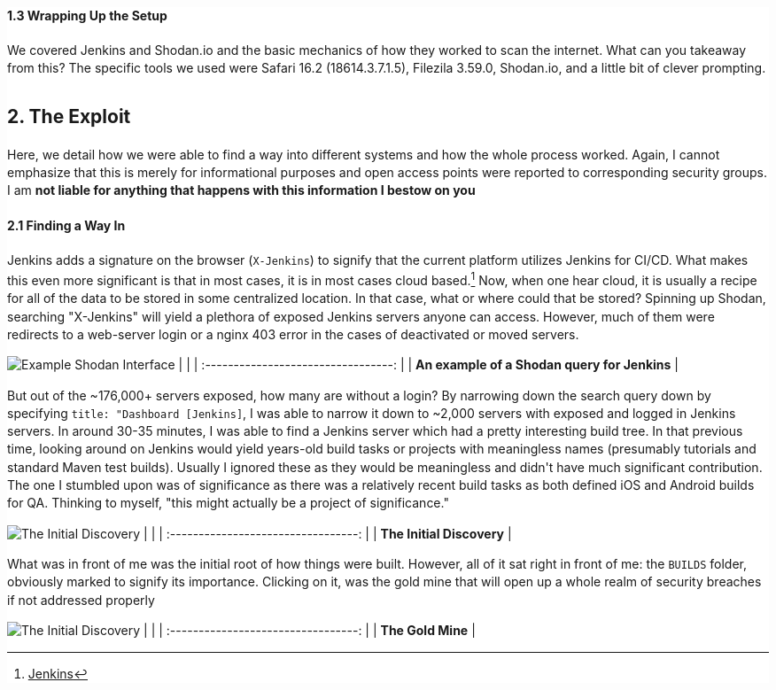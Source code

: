 #### 1.3 Wrapping Up the Setup

We covered Jenkins and Shodan.io and the basic mechanics of how they worked to scan the internet. What can you takeaway from this? The specific tools we used were Safari 16.2 (18614.3.7.1.5), Filezila 3.59.0, Shodan.io, and a little bit of clever prompting.

## 2. The Exploit

Here, we detail how we were able to find a way into different systems and how the whole process worked. Again, I cannot emphasize that this is merely for informational purposes and open access points were reported to corresponding security groups. I am **not liable for anything that happens with this information I bestow on you**

#### 2.1 Finding a Way In

Jenkins adds a signature on the browser (`X-Jenkins`) to signify that the current platform utilizes Jenkins for CI/CD. What makes this even more significant is that in most cases, it is in most cases cloud based.[^2] Now, when one hear cloud, it is usually a recipe for all of the data to be stored in some centralized location. In that case, what or where could that be stored? Spinning up Shodan, searching "X-Jenkins" will yield a plethora of exposed Jenkins servers anyone can access. However, much of them were redirects to a web-server login or a nginx 403 error in the cases of deactivated or moved servers.

![Example Shodan Interface](/shodan.png "Shodan.io")
| |
| :---------------------------------: |
| **An example of a Shodan query for Jenkins** |

But out of the ~176,000+ servers exposed, how many are without a login? By narrowing down the search query down by specifying `title: "Dashboard [Jenkins]`, I was able to narrow it down to ~2,000 servers with exposed and logged in Jenkins servers. In around 30-35 minutes, I was able to find a Jenkins server which had a pretty interesting build tree. In that previous time, looking around on Jenkins would yield years-old build tasks or projects with meaningless names (presumably tutorials and standard Maven test builds). Usually I ignored these as they would be meaningless and didn't have much significant contribution. The one I stumbled upon was of significance as there was a relatively recent build tasks as both defined iOS and Android builds for QA. Thinking to myself, "this might actually be a project of significance."

![The Initial Discovery](/intial_censor.jpg "The Find")
| |
| :---------------------------------: |
| **The Initial Discovery** |

What was in front of me was the initial root of how things were built. However, all of it sat right in front of me: the `BUILDS` folder, obviously marked to signify its importance. Clicking on it, was the gold mine that will open up a whole realm of security breaches if not addressed properly

![The Initial Discovery](/build_censor.jpg "The Find")
| |
| :---------------------------------: |
| **The Gold Mine** |


[^2]: [Jenkins](https://www.devopsschool.com/blog/what-is-jenkins-x-and-how-jenkins-x-works/)